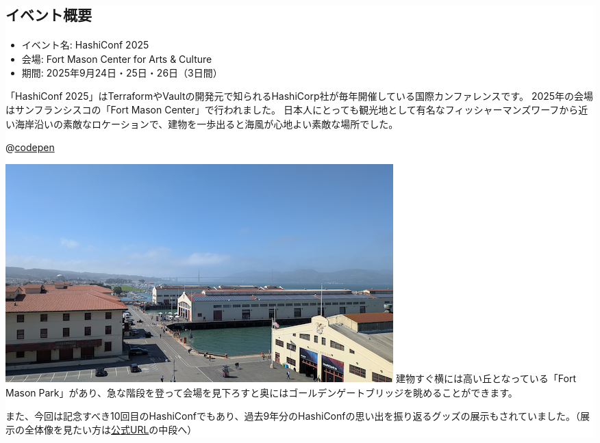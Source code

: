 ## イベント概要

- イベント名: HashiConf 2025
- 会場: Fort Mason Center for Arts & Culture
- 期間: 2025年9月24日・25日・26日（3日間）

「HashiConf 2025」はTerraformやVaultの開発元で知られるHashiCorp社が毎年開催している国際カンファレンスです。
2025年の会場はサンフランシスコの「Fort Mason Center」で行われました。
日本人にとっても観光地として有名なフィッシャーマンズワーフから近い海岸沿いの素敵なロケーションで、建物を一歩出ると海風が心地よい素敵な場所でした。

@[codepen](https://codepen.io/morihaya/pen/QwydNed)

![](/images/morihaya-20251006-hashiconf2025-report/2025-10-05-10-54-36.png)
建物すぐ横には高い丘となっている「Fort Mason Park」があり、急な階段を登って会場を見下ろすと奥にはゴールデンゲートブリッジを眺めることができます。


また、今回は記念すべき10回目のHashiConfでもあり、過去9年分のHashiConfの思い出を振り返るグッズの展示もされていました。（展示の全体像を見たい方は[公式URL](https://www.hashicorp.com/en/conferences/hashiconf)の中段へ）
